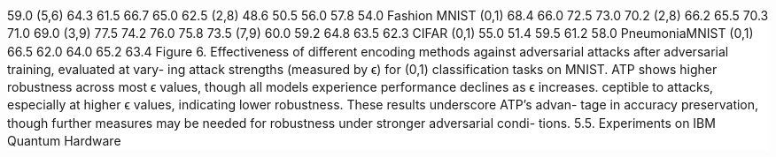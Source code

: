 59.0
(5,6)
64.3
61.5
66.7
65.0
62.5
(2,8)
48.6
50.5
56.0
57.8
54.0
Fashion MNIST
(0,1)
68.4
66.0
72.5
73.0
70.2
(2,8)
66.2
65.5
70.3
71.0
69.0
(3,9)
77.5
74.2
76.0
75.8
73.5
(7,9)
60.0
59.2
64.8
63.5
62.3
CIFAR
(0,1)
55.0
51.4
59.5
61.2
58.0
PneumoniaMNIST
(0,1)
66.5
62.0
64.0
65.2
63.4
Figure 6.
Effectiveness of different encoding methods against
adversarial attacks after adversarial training, evaluated at vary-
ing attack strengths (measured by ϵ) for (0,1) classification tasks
on MNIST. ATP shows higher robustness across most ϵ values,
though all models experience performance declines as ϵ increases.
ceptible to attacks, especially at higher ϵ values, indicating
lower robustness. These results underscore ATP’s advan-
tage in accuracy preservation, though further measures may
be needed for robustness under stronger adversarial condi-
tions.
5.5. Experiments on IBM Quantum Hardware